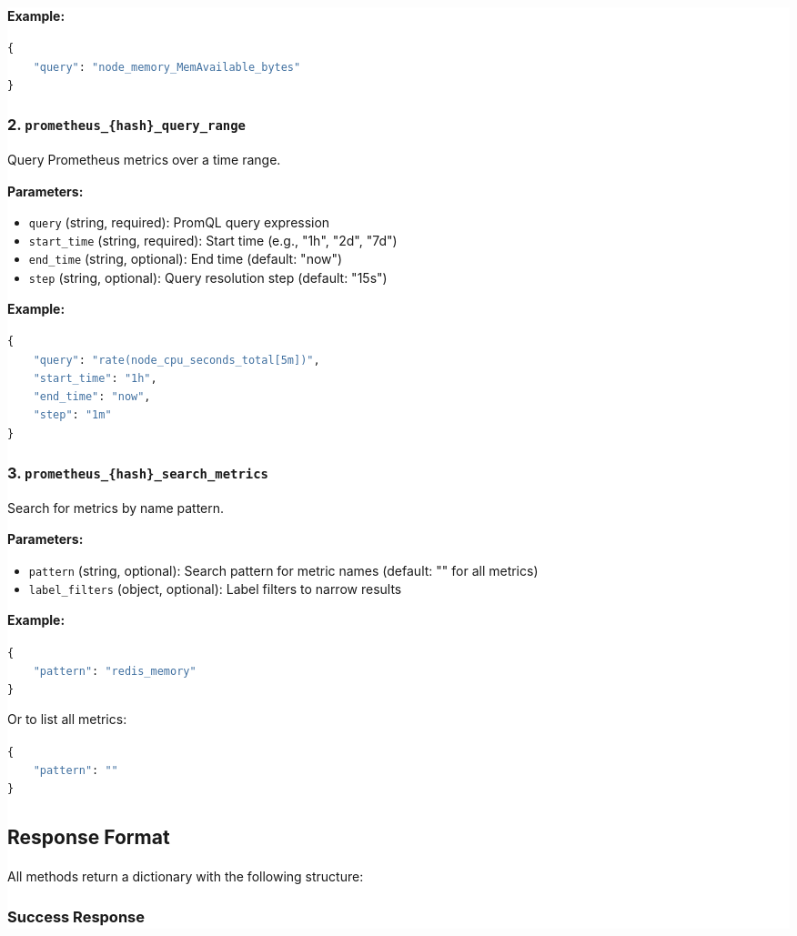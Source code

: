 **Example:**
```python
{
    "query": "node_memory_MemAvailable_bytes"
}
```

### 2. `prometheus_{hash}_query_range`

Query Prometheus metrics over a time range.

**Parameters:**
- `query` (string, required): PromQL query expression
- `start_time` (string, required): Start time (e.g., "1h", "2d", "7d")
- `end_time` (string, optional): End time (default: "now")
- `step` (string, optional): Query resolution step (default: "15s")

**Example:**
```python
{
    "query": "rate(node_cpu_seconds_total[5m])",
    "start_time": "1h",
    "end_time": "now",
    "step": "1m"
}
```

### 3. `prometheus_{hash}_search_metrics`

Search for metrics by name pattern.

**Parameters:**
- `pattern` (string, optional): Search pattern for metric names (default: "" for all metrics)
- `label_filters` (object, optional): Label filters to narrow results

**Example:**
```python
{
    "pattern": "redis_memory"
}
```

Or to list all metrics:
```python
{
    "pattern": ""
}
```

## Response Format

All methods return a dictionary with the following structure:

### Success Response
